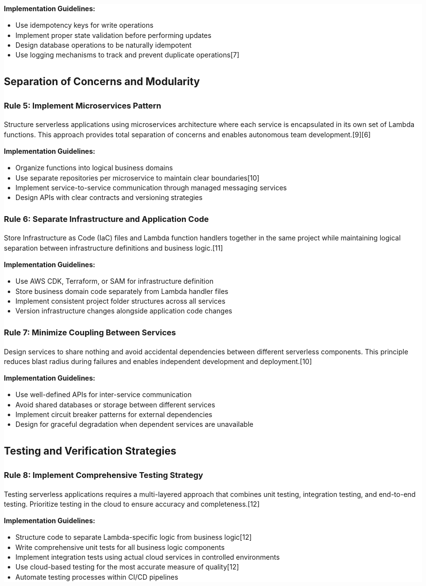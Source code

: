 **Implementation Guidelines:**
- Use idempotency keys for write operations
- Implement proper state validation before performing updates
- Design database operations to be naturally idempotent
- Use logging mechanisms to track and prevent duplicate operations[7]

## Separation of Concerns and Modularity

### Rule 5: Implement Microservices Pattern
Structure serverless applications using microservices architecture where each service is encapsulated in its own set of Lambda functions. This approach provides total separation of concerns and enables autonomous team development.[9][6]

**Implementation Guidelines:**
- Organize functions into logical business domains
- Use separate repositories per microservice to maintain clear boundaries[10]
- Implement service-to-service communication through managed messaging services
- Design APIs with clear contracts and versioning strategies

### Rule 6: Separate Infrastructure and Application Code
Store Infrastructure as Code (IaC) files and Lambda function handlers together in the same project while maintaining logical separation between infrastructure definitions and business logic.[11]

**Implementation Guidelines:**
- Use AWS CDK, Terraform, or SAM for infrastructure definition
- Store business domain code separately from Lambda handler files
- Implement consistent project folder structures across all services
- Version infrastructure changes alongside application code changes

### Rule 7: Minimize Coupling Between Services
Design services to share nothing and avoid accidental dependencies between different serverless components. This principle reduces blast radius during failures and enables independent development and deployment.[10]

**Implementation Guidelines:**
- Use well-defined APIs for inter-service communication
- Avoid shared databases or storage between different services
- Implement circuit breaker patterns for external dependencies
- Design for graceful degradation when dependent services are unavailable

## Testing and Verification Strategies

### Rule 8: Implement Comprehensive Testing Strategy
Testing serverless applications requires a multi-layered approach that combines unit testing, integration testing, and end-to-end testing. Prioritize testing in the cloud to ensure accuracy and completeness.[12]

**Implementation Guidelines:**
- Structure code to separate Lambda-specific logic from business logic[12]
- Write comprehensive unit tests for all business logic components
- Implement integration tests using actual cloud services in controlled environments
- Use cloud-based testing for the most accurate measure of quality[12]
- Automate testing processes within CI/CD pipelines
